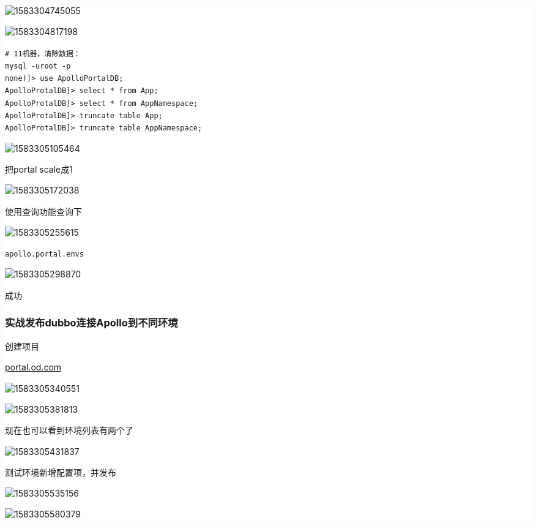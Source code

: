 ![1583304745055](assets/1583304745055.png)

![1583304817198](assets/1583304817198.png)

~~~
# 11机器，清除数据：
mysql -uroot -p
none)]> use ApolloPortalDB;
ApolloProtalDB]> select * from App;
ApolloProtalDB]> select * from AppNamespace;
ApolloProtalDB]> truncate table App;
ApolloProtalDB]> truncate table AppNamespace;
~~~

![1583305105464](assets/1583305105464.png)

把portal scale成1

![1583305172038](assets/1583305172038.png)

使用查询功能查询下

![1583305255615](assets/1583305255615.png)

```bash
apollo.portal.envs
```



![1583305298870](assets/1583305298870.png)

成功



### 实战发布dubbo连接Apollo到不同环境

创建项目

[portal.od.com](portal.od.com)

![1583305340551](assets/1583305340551.png)

![1583305381813](assets/1583305381813.png)

现在也可以看到环境列表有两个了

![1583305431837](assets/1583305431837.png)

测试环境新增配置项，并发布

![1583305535156](assets/1583305535156.png)

![1583305580379](assets/1583305580379.png)
